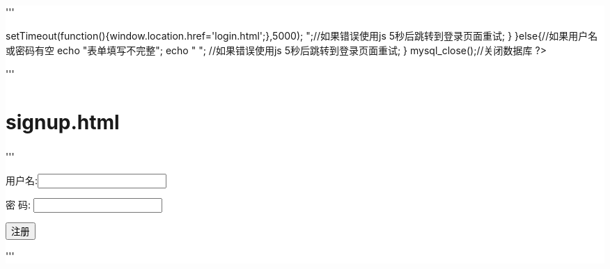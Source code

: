 '''
<?PHP
  header("Content-Type: text/html; charset=utf8");
  if(!isset($_POST["submit"])){
    exit("错误执行");
  }//检测是否有submit操作 
 
  include('connect.php');//链接数据库
  $username = $_POST['username'];//post获得用户名表单值
  $passowrd = $_POST['password'];//post获得用户密码单值
 
  if ($username && $passowrd){//如果用户名和密码都不为空
       $sql = "select * from xi_dian where username = '$username' and password='$passowrd'";//检测数据库是否有对应的username和password的sql
       $result = mysql_query($sql);//执行sql
       $rows=mysql_num_rows($result);//返回一个数值
       if($rows){//0 false 1 true
          header("refresh:0;url=http://1912z3w086.imwork.net:24042/2/list2.php");//如果成功跳转至welcome.html页面
          exit;
       }else{
        echo "用户名或密码错误";
        echo "
          <script>
              setTimeout(function(){window.location.href='login.html';},5000);
          </script>
 
        ";//如果错误使用js 5秒后跳转到登录页面重试;
       }
        
 
  }else{//如果用户名或密码有空
        echo "表单填写不完整";
        echo "
           <script>
              setTimeout(function(){window.location.href='login.html';},5000);
           </script>";
 
            //如果错误使用js 5秒后跳转到登录页面重试;
  }
 
  mysql_close();//关闭数据库
?>
'''

# signup.html

'''
<!doctype html>
<html>
  <head>
    <meta charset="UTF-8">
    <title>注册页面</title>
  </head>
  <body>
    <form action="signup.php" method="post">
      <p>用户名:<input type="text" name="username"></p>
      <p>密 码: <input type="text" name="password"></p>
      <p><input type="submit" name="submit" value="注册"></p>
    </form>
  </body>
</html>
'''

